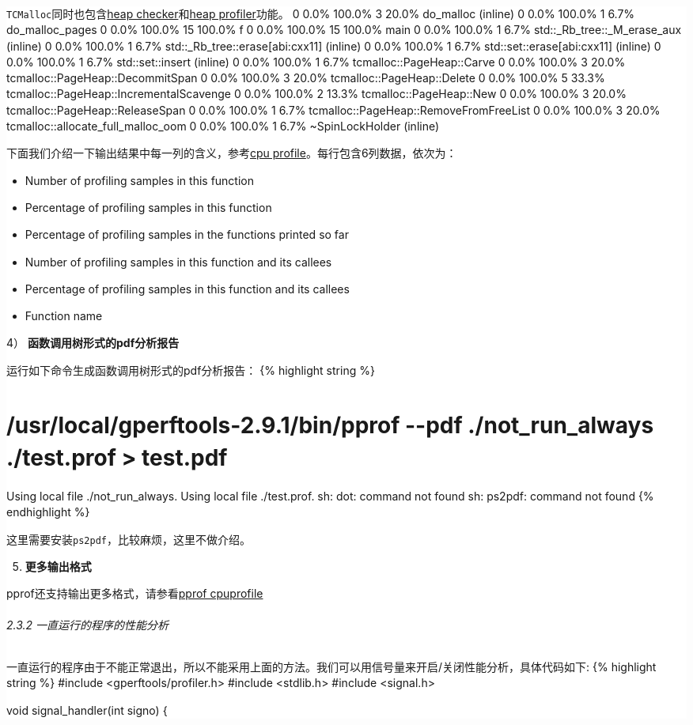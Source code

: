 ```TCMalloc```同时也包含[heap checker](http://pages.cs.wisc.edu/~danb/google-perftools-0.98/heap_checker.html)和[heap profiler](http://pages.cs.wisc.edu/~danb/google-perftools-0.98/heapprofile.html)功能。
       0   0.0% 100.0%        3  20.0% do_malloc (inline)
       0   0.0% 100.0%        1   6.7% do_malloc_pages
       0   0.0% 100.0%       15 100.0% f
       0   0.0% 100.0%       15 100.0% main
       0   0.0% 100.0%        1   6.7% std::_Rb_tree::_M_erase_aux (inline)
       0   0.0% 100.0%        1   6.7% std::_Rb_tree::erase[abi:cxx11] (inline)
       0   0.0% 100.0%        1   6.7% std::set::erase[abi:cxx11] (inline)
       0   0.0% 100.0%        1   6.7% std::set::insert (inline)
       0   0.0% 100.0%        1   6.7% tcmalloc::PageHeap::Carve
       0   0.0% 100.0%        3  20.0% tcmalloc::PageHeap::DecommitSpan
       0   0.0% 100.0%        3  20.0% tcmalloc::PageHeap::Delete
       0   0.0% 100.0%        5  33.3% tcmalloc::PageHeap::IncrementalScavenge
       0   0.0% 100.0%        2  13.3% tcmalloc::PageHeap::New
       0   0.0% 100.0%        3  20.0% tcmalloc::PageHeap::ReleaseSpan
       0   0.0% 100.0%        1   6.7% tcmalloc::PageHeap::RemoveFromFreeList
       0   0.0% 100.0%        3  20.0% tcmalloc::allocate_full_malloc_oom
       0   0.0% 100.0%        1   6.7% ~SpinLockHolder (inline)
</pre>

下面我们介绍一下输出结果中每一列的含义，参考[cpu profile](https://gperftools.github.io/gperftools/cpuprofile.html)。每行包含6列数据，依次为：

* Number of profiling samples in this function

* Percentage of profiling samples in this function

* Percentage of profiling samples in the functions printed so far

* Number of profiling samples in this function and its callees

* Percentage of profiling samples in this function and its callees

* Function name

4） **函数调用树形式的pdf分析报告**

运行如下命令生成函数调用树形式的pdf分析报告：
{% highlight string %}
# /usr/local/gperftools-2.9.1/bin/pprof --pdf ./not_run_always ./test.prof > test.pdf
Using local file ./not_run_always.
Using local file ./test.prof.
sh: dot: command not found
sh: ps2pdf: command not found
{% endhighlight %}

这里需要安装```ps2pdf```，比较麻烦，这里不做介绍。

5) **更多输出格式**


pprof还支持输出更多格式，请参看[pprof cpuprofile](https://gperftools.github.io/gperftools/cpuprofile.html)


###### 2.3.2 一直运行的程序的性能分析

一直运行的程序由于不能正常退出，所以不能采用上面的方法。我们可以用信号量来开启/关闭性能分析，具体代码如下:
{% highlight string %}
#include <gperftools/profiler.h>
#include <stdlib.h>
#include <signal.h>

void signal_handler(int signo)
{
```